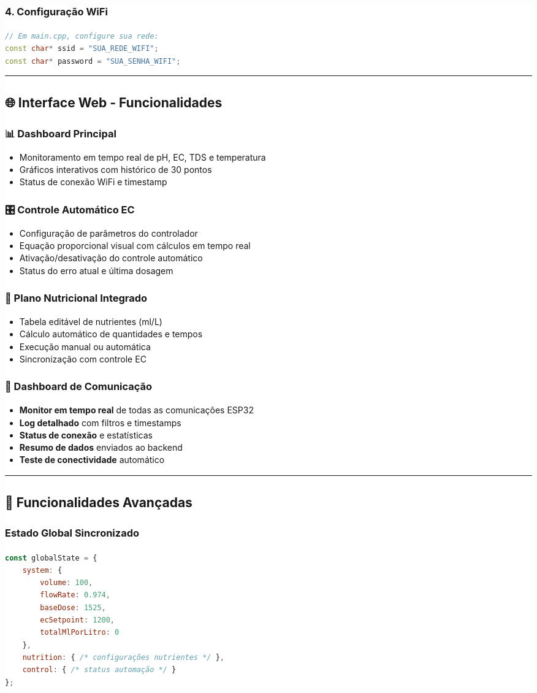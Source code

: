 ### **4. Configuração WiFi**
```cpp
// Em main.cpp, configure sua rede:
const char* ssid = "SUA_REDE_WIFI";
const char* password = "SUA_SENHA_WIFI";
```

---

## 🌐 **Interface Web - Funcionalidades**

### **📊 Dashboard Principal**
- Monitoramento em tempo real de pH, EC, TDS e temperatura
- Gráficos interativos com histórico de 30 pontos
- Status de conexão WiFi e timestamp

### **🎛️ Controle Automático EC**
- Configuração de parâmetros do controlador
- Equação proporcional visual com cálculos em tempo real
- Ativação/desativação do controle automático
- Status do erro atual e última dosagem

### **🧪 Plano Nutricional Integrado**
- Tabela editável de nutrientes (ml/L)
- Cálculo automático de quantidades e tempos
- Execução manual ou automática
- Sincronização com controle EC

### **📡 Dashboard de Comunicação**
- **Monitor em tempo real** de todas as comunicações ESP32
- **Log detalhado** com filtros e timestamps
- **Status de conexão** e estatísticas
- **Resumo de dados** enviados ao backend
- **Teste de conectividade** automático

---

## 🔧 **Funcionalidades Avançadas**

### **Estado Global Sincronizado**
```javascript
const globalState = {
    system: {
        volume: 100,
        flowRate: 0.974,
        baseDose: 1525,
        ecSetpoint: 1200,
        totalMlPorLitro: 0
    },
    nutrition: { /* configurações nutrientes */ },
    control: { /* status automação */ }
};
```
